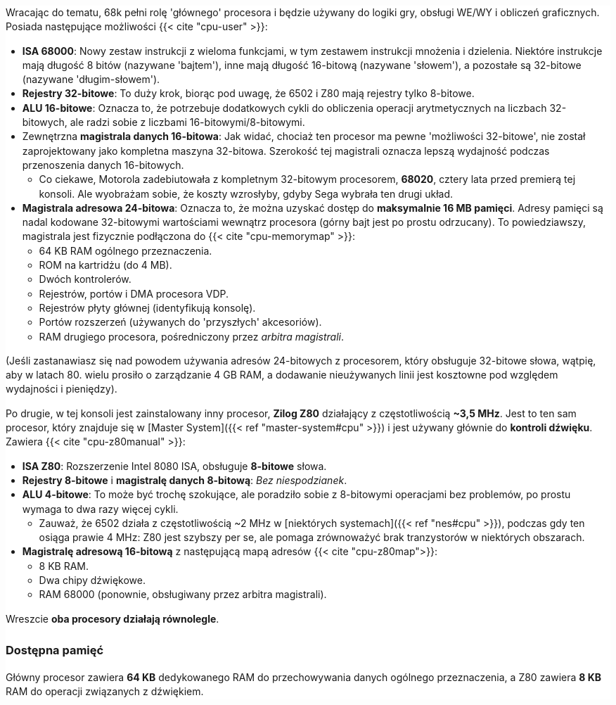 Wracając do tematu, 68k pełni rolę 'głównego' procesora i będzie używany do logiki gry, obsługi WE/WY i obliczeń graficznych. Posiada następujące możliwości {{< cite "cpu-user" >}}:
  - **ISA 68000**: Nowy zestaw instrukcji z wieloma funkcjami, w tym zestawem instrukcji mnożenia i dzielenia. Niektóre instrukcje mają długość 8 bitów (nazywane 'bajtem'), inne mają długość 16-bitową (nazywane 'słowem'), a pozostałe są 32-bitowe (nazywane 'długim-słowem').
  - **Rejestry 32-bitowe**: To duży krok, biorąc pod uwagę, że 6502 i Z80 mają rejestry tylko 8-bitowe.
  - **ALU 16-bitowe**: Oznacza to, że potrzebuje dodatkowych cykli do obliczenia operacji arytmetycznych na liczbach 32-bitowych, ale radzi sobie z liczbami 16-bitowymi/8-bitowymi.
  - Zewnętrzna **magistrala danych 16-bitowa**: Jak widać, chociaż ten procesor ma pewne 'możliwości 32-bitowe', nie został zaprojektowany jako kompletna maszyna 32-bitowa. Szerokość tej magistrali oznacza lepszą wydajność podczas przenoszenia danych 16-bitowych.
    - Co ciekawe, Motorola zadebiutowała z kompletnym 32-bitowym procesorem, **68020**, cztery lata przed premierą tej konsoli. Ale wyobrażam sobie, że koszty wzrosłyby, gdyby Sega wybrała ten drugi układ.
  - **Magistrala adresowa 24-bitowa**: Oznacza to, że można uzyskać dostęp do **maksymalnie 16 MB pamięci**. Adresy pamięci są nadal kodowane 32-bitowymi wartościami wewnątrz procesora (górny bajt jest po prostu odrzucany). To powiedziawszy, magistrala jest fizycznie podłączona do {{< cite "cpu-memorymap" >}}:
    - 64 KB RAM ogólnego przeznaczenia.
    - ROM na kartridżu (do 4 MB).
    - Dwóch kontrolerów.
    - Rejestrów, portów i DMA procesora VDP.
    - Rejestrów płyty głównej (identyfikują konsolę).
    - Portów rozszerzeń (używanych do 'przyszłych' akcesoriów).
    - RAM drugiego procesora, pośredniczony przez *arbitra magistrali*.

(Jeśli zastanawiasz się nad powodem używania adresów 24-bitowych z procesorem, który obsługuje 32-bitowe słowa, wątpię, aby w latach 80. wielu prosiło o zarządzanie 4 GB RAM, a dodawanie nieużywanych linii jest kosztowne pod względem wydajności i pieniędzy).

Po drugie, w tej konsoli jest zainstalowany inny procesor, **Zilog Z80** działający z częstotliwością **~3,5 MHz**. Jest to ten sam procesor, który znajduje się w [Master System]({{< ref "master-system#cpu" >}}) i jest używany głównie do **kontroli dźwięku**. Zawiera {{< cite "cpu-z80manual" >}}:
  - **ISA Z80**: Rozszerzenie Intel 8080 ISA, obsługuje **8-bitowe** słowa.
  - **Rejestry 8-bitowe** i **magistralę danych 8-bitową**: _Bez niespodzianek_.
  - **ALU 4-bitowe**: To może być trochę szokujące, ale poradziło sobie z 8-bitowymi operacjami bez problemów, po prostu wymaga to dwa razy więcej cykli.
    - Zauważ, że 6502 działa z częstotliwością ~2 MHz w [niektórych systemach]({{< ref "nes#cpu" >}}), podczas gdy ten osiąga prawie 4 MHz: Z80 jest szybszy per se, ale pomaga zrównoważyć brak tranzystorów w niektórych obszarach.
  - **Magistralę adresową 16-bitową** z następującą mapą adresów {{< cite "cpu-z80map">}}:
    - 8 KB RAM.
    - Dwa chipy dźwiękowe.
    - RAM 68000 (ponownie, obsługiwany przez arbitra magistrali).

Wreszcie **oba procesory działają równolegle**.

### Dostępna pamięć

Główny procesor zawiera **64 KB** dedykowanego RAM do przechowywania danych ogólnego przeznaczenia, a Z80 zawiera **8 KB** RAM do operacji związanych z dźwiękiem.
